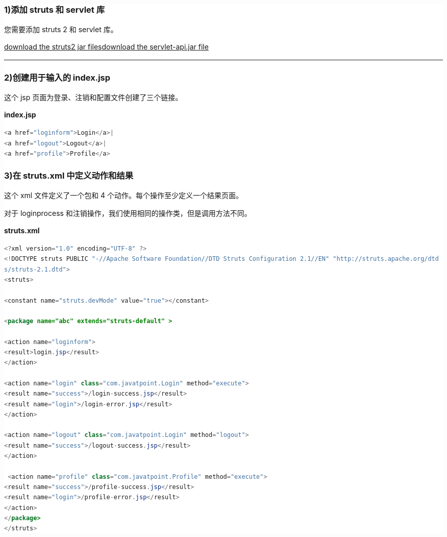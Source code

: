### 1)添加 struts 和 servlet 库

您需要添加 struts 2 和 servlet 库。

[download the struts2 jar files](https://static.javatpoint.com/src/st/struts2jars.zip)[download the servlet-api.jar file](src/servlet/servlet-api.zip)

* * *

### 2)创建用于输入的 index.jsp

这个 jsp 页面为登录、注销和配置文件创建了三个链接。

**index.jsp**

```java
<a href="loginform">Login</a>|
<a href="logout">Logout</a>|
<a href="profile">Profile</a>

```

### 3)在 struts.xml 中定义动作和结果

这个 xml 文件定义了一个包和 4 个动作。每个操作至少定义一个结果页面。

对于 loginprocess 和注销操作，我们使用相同的操作类，但是调用方法不同。

**struts.xml**

```java
<?xml version="1.0" encoding="UTF-8" ?>
<!DOCTYPE struts PUBLIC "-//Apache Software Foundation//DTD Struts Configuration 2.1//EN" "http://struts.apache.org/dtds/struts-2.1.dtd">
<struts>

<constant name="struts.devMode" value="true"></constant>

<package name="abc" extends="struts-default" >

<action name="loginform">
<result>login.jsp</result>
</action>

<action name="login" class="com.javatpoint.Login" method="execute">
<result name="success">/login-success.jsp</result>
<result name="login">/login-error.jsp</result>
</action>

<action name="logout" class="com.javatpoint.Login" method="logout">
<result name="success">/logout-success.jsp</result>
</action>

 <action name="profile" class="com.javatpoint.Profile" method="execute">
<result name="success">/profile-success.jsp</result>
<result name="login">/profile-error.jsp</result>
</action>
</package>
</struts>    

```
